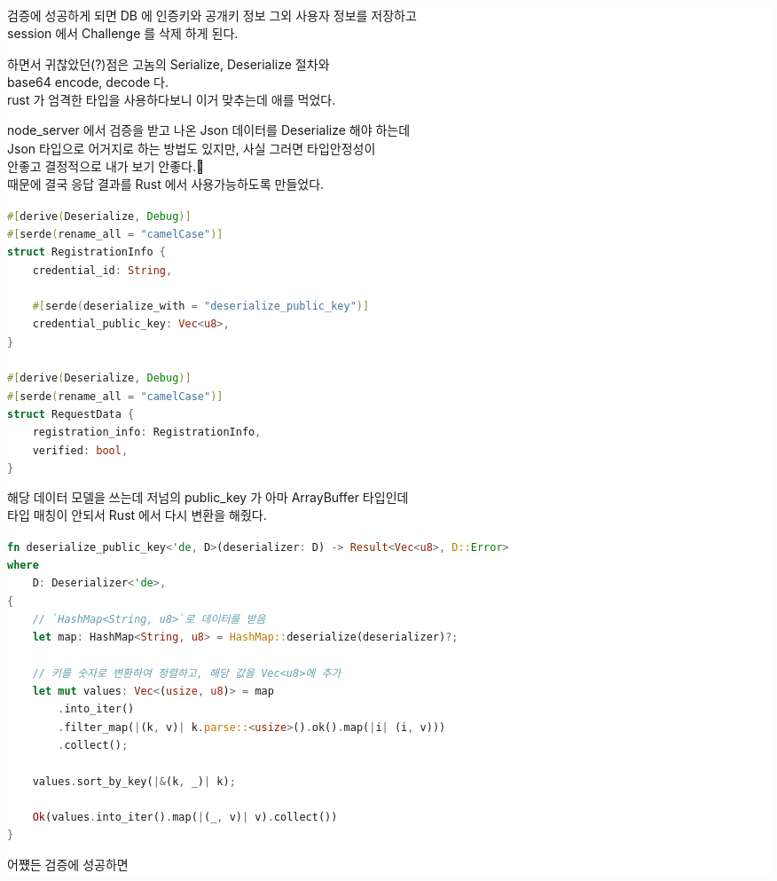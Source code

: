 검증에 성공하게 되면 DB 에 인증키와 공개키 정보 그외 사용자 정보를 저장하고  
session 에서 Challenge 를 삭제 하게 된다.

하면서 귀찮았던(?)점은 고놈의 Serialize, Deserialize 절차와  
base64 encode, decode 다.  
rust 가 엄격한 타입을 사용하다보니 이거 맞추는데 애를 먹었다.

node_server 에서 검증을 받고 나온 Json 데이터를 Deserialize 해야 하는데  
Json 타입으로 어거지로 하는 방법도 있지만, 사실 그러면 타입안정성이  
안좋고 결정적으로 내가 보기 안좋다.🤡  
때문에 결국 응답 결과를 Rust 에서 사용가능하도록 만들었다.

```rust
#[derive(Deserialize, Debug)]
#[serde(rename_all = "camelCase")]
struct RegistrationInfo {
    credential_id: String,

    #[serde(deserialize_with = "deserialize_public_key")]
    credential_public_key: Vec<u8>,
}

#[derive(Deserialize, Debug)]
#[serde(rename_all = "camelCase")]
struct RequestData {
    registration_info: RegistrationInfo,
    verified: bool,
}
```

해당 데이터 모델을 쓰는데 저넘의 public_key 가 아마 ArrayBuffer 타입인데  
타입 매칭이 안되서 Rust 에서 다시 변환을 해줬다.

```rust
fn deserialize_public_key<'de, D>(deserializer: D) -> Result<Vec<u8>, D::Error>
where
    D: Deserializer<'de>,
{
    // `HashMap<String, u8>`로 데이터를 받음
    let map: HashMap<String, u8> = HashMap::deserialize(deserializer)?;

    // 키를 숫자로 변환하여 정렬하고, 해당 값을 Vec<u8>에 추가
    let mut values: Vec<(usize, u8)> = map
        .into_iter()
        .filter_map(|(k, v)| k.parse::<usize>().ok().map(|i| (i, v)))
        .collect();

    values.sort_by_key(|&(k, _)| k);

    Ok(values.into_iter().map(|(_, v)| v).collect())
}
```

어쩄든 검증에 성공하면
